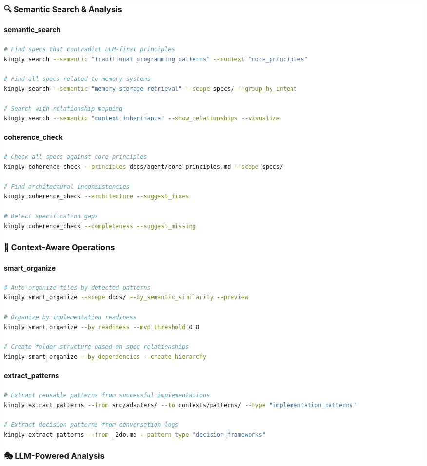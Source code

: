 ### **🔍 Semantic Search & Analysis**

#### **semantic_search**
```bash
# Find specs that contradict LLM-first principles
kingly search --semantic "traditional programming patterns" --context "core_principles"

# Find all specs related to memory systems
kingly search --semantic "memory storage retrieval" --scope specs/ --group_by_intent

# Search with relationship mapping
kingly search --semantic "context inheritance" --show_relationships --visualize
```

#### **coherence_check**
```bash
# Check all specs against core principles
kingly coherence_check --principles docs/agent/core-principles.md --scope specs/

# Find architectural inconsistencies
kingly coherence_check --architecture --suggest_fixes

# Detect specification gaps
kingly coherence_check --completeness --suggest_missing
```

### **🧩 Context-Aware Operations**

#### **smart_organize**
```bash
# Auto-organize files by detected patterns
kingly smart_organize --scope docs/ --by_semantic_similarity --preview

# Organize by implementation readiness
kingly smart_organize --by_readiness --mvp_threshold 0.8

# Create folder structure based on spec relationships
kingly smart_organize --by_dependencies --create_hierarchy
```

#### **extract_patterns**
```bash
# Extract reusable patterns from successful implementations
kingly extract_patterns --from src/adapters/ --to contexts/patterns/ --type "implementation_patterns"

# Extract decision patterns from conversation logs
kingly extract_patterns --from _2do.md --pattern_type "decision_frameworks"
```

### **🎭 LLM-Powered Analysis**
